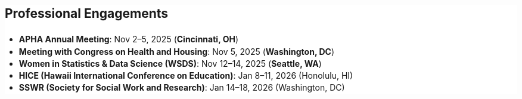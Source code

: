 
## Professional Engagements
- **APHA Annual Meeting**: Nov 2–5, 2025 (**Cincinnati, OH**)  
- **Meeting with Congress on Health and Housing**: Nov 5, 2025 (**Washington, DC**)  
- **Women in Statistics & Data Science (WSDS)**: Nov 12–14, 2025 (**Seattle, WA**)  
- **HICE (Hawaii International Conference on Education)**: Jan 8–11, 2026 (Honolulu, HI)  
- **SSWR (Society for Social Work and Research)**: Jan 14–18, 2026 (Washington, DC)  

